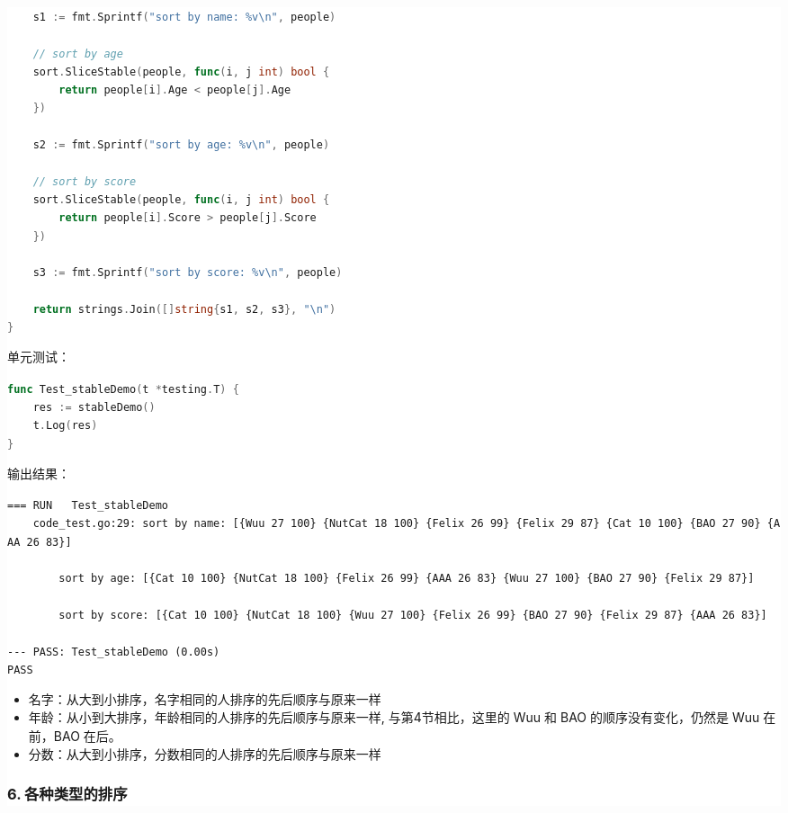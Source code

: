 ```go
	s1 := fmt.Sprintf("sort by name: %v\n", people)

	// sort by age
	sort.SliceStable(people, func(i, j int) bool {
		return people[i].Age < people[j].Age
	})

	s2 := fmt.Sprintf("sort by age: %v\n", people)

	// sort by score
	sort.SliceStable(people, func(i, j int) bool {
		return people[i].Score > people[j].Score
	})

	s3 := fmt.Sprintf("sort by score: %v\n", people)

	return strings.Join([]string{s1, s2, s3}, "\n")
}

```

单元测试：

```go
func Test_stableDemo(t *testing.T) {
	res := stableDemo()
	t.Log(res)
}

```

输出结果：

```
=== RUN   Test_stableDemo
    code_test.go:29: sort by name: [{Wuu 27 100} {NutCat 18 100} {Felix 26 99} {Felix 29 87} {Cat 10 100} {BAO 27 90} {AAA 26 83}]
        
        sort by age: [{Cat 10 100} {NutCat 18 100} {Felix 26 99} {AAA 26 83} {Wuu 27 100} {BAO 27 90} {Felix 29 87}]
        
        sort by score: [{Cat 10 100} {NutCat 18 100} {Wuu 27 100} {Felix 26 99} {BAO 27 90} {Felix 29 87} {AAA 26 83}]
        
--- PASS: Test_stableDemo (0.00s)
PASS

```

- 名字：从大到小排序，名字相同的人排序的先后顺序与原来一样
- 年龄：从小到大排序，年龄相同的人排序的先后顺序与原来一样, 与第4节相比，这里的 Wuu 和 BAO 的顺序没有变化，仍然是 Wuu 在前，BAO 在后。
- 分数：从大到小排序，分数相同的人排序的先后顺序与原来一样

### 6. 各种类型的排序
